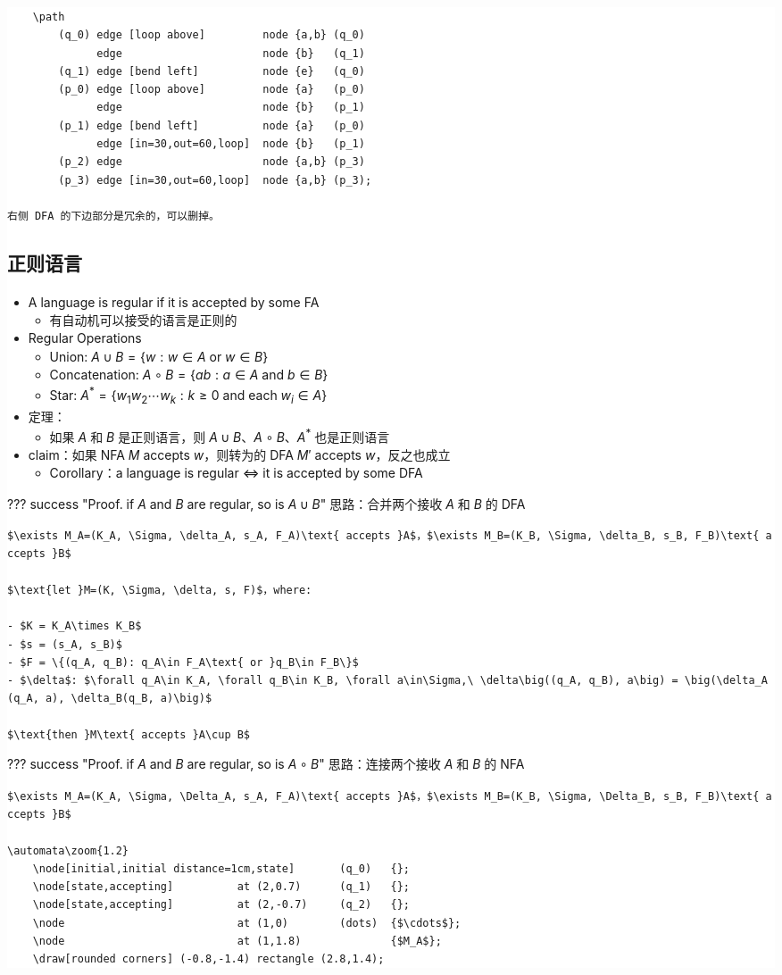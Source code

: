         \path
            (q_0) edge [loop above]         node {a,b} (q_0)
                  edge                      node {b}   (q_1)
            (q_1) edge [bend left]          node {e}   (q_0)
            (p_0) edge [loop above]         node {a}   (p_0)
                  edge                      node {b}   (p_1)
            (p_1) edge [bend left]          node {a}   (p_0)
                  edge [in=30,out=60,loop]  node {b}   (p_1)
            (p_2) edge                      node {a,b} (p_3)
            (p_3) edge [in=30,out=60,loop]  node {a,b} (p_3);

    右侧 DFA 的下边部分是冗余的，可以删掉。

## 正则语言

- A language is regular if it is accepted by some FA
    - 有自动机可以接受的语言是正则的
- Regular Operations
    - Union: $A\cup B = \{w: w\in A\text{ or }w\in B\}$
    - Concatenation: $A\circ B = \{ab: a\in A\text{ and }b\in B\}$
    - Star: $A^* = \{w_1w_2\cdots w_k: k\geq 0\text{ and each }w_i\in A\}$
- 定理：
    - 如果 $A$ 和 $B$ 是正则语言，则 $A\cup B$、$A\circ B$、$A^*$ 也是正则语言
- claim：如果 NFA $M$ accepts $w$，则转为的 DFA $M'$ accepts $w$，反之也成立
    - Corollary：a language is regular $\iff$ it is accepted by some DFA

??? success "Proof. if $A$ and $B$ are regular, so is $A\cup B$"
    思路：合并两个接收 $A$ 和 $B$ 的 DFA

    $\exists M_A=(K_A, \Sigma, \delta_A, s_A, F_A)\text{ accepts }A$，$\exists M_B=(K_B, \Sigma, \delta_B, s_B, F_B)\text{ accepts }B$

    $\text{let }M=(K, \Sigma, \delta, s, F)$，where:

    - $K = K_A\times K_B$
    - $s = (s_A, s_B)$
    - $F = \{(q_A, q_B): q_A\in F_A\text{ or }q_B\in F_B\}$
    - $\delta$: $\forall q_A\in K_A, \forall q_B\in K_B, \forall a\in\Sigma,\ \delta\big((q_A, q_B), a\big) = \big(\delta_A(q_A, a), \delta_B(q_B, a)\big)$

    $\text{then }M\text{ accepts }A\cup B$

??? success "Proof. if $A$ and $B$ are regular, so is $A\circ B$"
    思路：连接两个接收 $A$ 和 $B$ 的 NFA

    $\exists M_A=(K_A, \Sigma, \Delta_A, s_A, F_A)\text{ accepts }A$，$\exists M_B=(K_B, \Sigma, \Delta_B, s_B, F_B)\text{ accepts }B$

    \automata\zoom{1.2}
        \node[initial,initial distance=1cm,state]       (q_0)   {};
        \node[state,accepting]          at (2,0.7)      (q_1)   {};
        \node[state,accepting]          at (2,-0.7)     (q_2)   {};
        \node                           at (1,0)        (dots)  {$\cdots$};
        \node                           at (1,1.8)              {$M_A$};
        \draw[rounded corners] (-0.8,-1.4) rectangle (2.8,1.4);
        